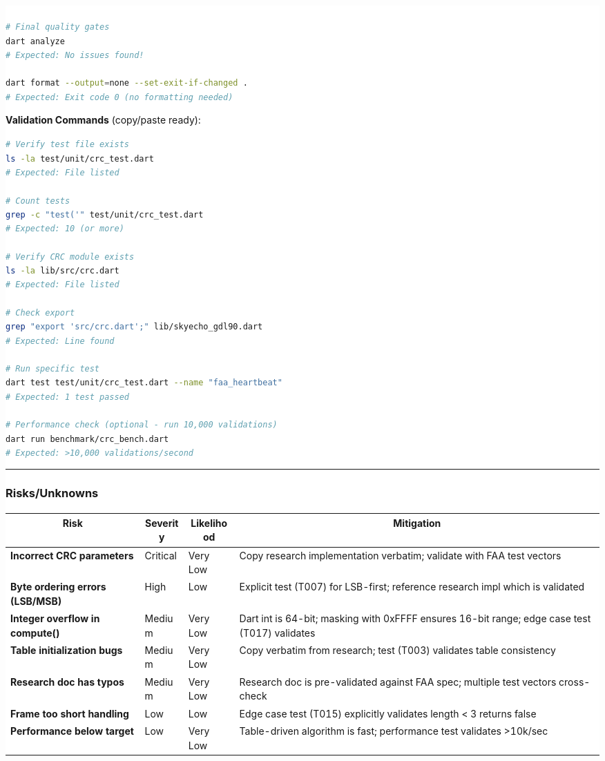 ```bash

# Final quality gates
dart analyze
# Expected: No issues found!

dart format --output=none --set-exit-if-changed .
# Expected: Exit code 0 (no formatting needed)
```

**Validation Commands** (copy/paste ready):

```bash
# Verify test file exists
ls -la test/unit/crc_test.dart
# Expected: File listed

# Count tests
grep -c "test('" test/unit/crc_test.dart
# Expected: 10 (or more)

# Verify CRC module exists
ls -la lib/src/crc.dart
# Expected: File listed

# Check export
grep "export 'src/crc.dart';" lib/skyecho_gdl90.dart
# Expected: Line found

# Run specific test
dart test test/unit/crc_test.dart --name "faa_heartbeat"
# Expected: 1 test passed

# Performance check (optional - run 10,000 validations)
dart run benchmark/crc_bench.dart
# Expected: >10,000 validations/second
```

---

### Risks/Unknowns

| Risk | Severity | Likelihood | Mitigation |
|------|----------|------------|------------|
| **Incorrect CRC parameters** | Critical | Very Low | Copy research implementation verbatim; validate with FAA test vectors |
| **Byte ordering errors (LSB/MSB)** | High | Low | Explicit test (T007) for LSB-first; reference research impl which is validated |
| **Integer overflow in compute()** | Medium | Very Low | Dart int is 64-bit; masking with 0xFFFF ensures 16-bit range; edge case test (T017) validates |
| **Table initialization bugs** | Medium | Very Low | Copy verbatim from research; test (T003) validates table consistency |
| **Research doc has typos** | Medium | Very Low | Research doc is pre-validated against FAA spec; multiple test vectors cross-check |
| **Frame too short handling** | Low | Low | Edge case test (T015) explicitly validates length < 3 returns false |
| **Performance below target** | Low | Very Low | Table-driven algorithm is fast; performance test validates >10k/sec |
